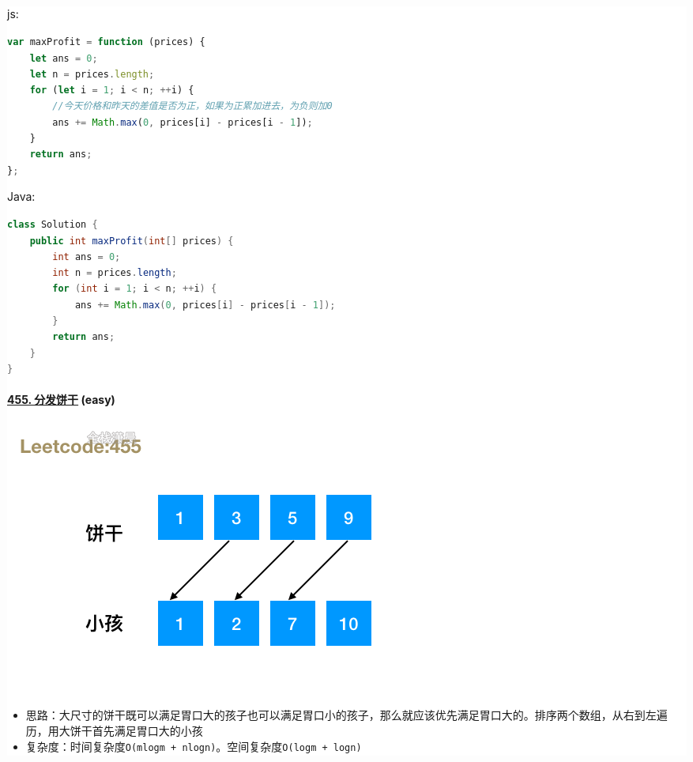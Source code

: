 js:

```js
var maxProfit = function (prices) {
    let ans = 0;
    let n = prices.length;
    for (let i = 1; i < n; ++i) {
        //今天价格和昨天的差值是否为正，如果为正累加进去，为负则加0
        ans += Math.max(0, prices[i] - prices[i - 1]);
    }
    return ans;
};
```

Java:

```java
class Solution {
    public int maxProfit(int[] prices) {
        int ans = 0;
        int n = prices.length;
        for (int i = 1; i < n; ++i) {
            ans += Math.max(0, prices[i] - prices[i - 1]);
        }
        return ans;
    }
}
```

#### [455. 分发饼干](https://leetcode-cn.com/problems/assign-cookies/) (easy)

#### ![ds_141](assets/20211118145758.png)

- 思路：大尺寸的饼干既可以满足胃口大的孩子也可以满足胃口小的孩子，那么就应该优先满足胃口大的。排序两个数组，从右到左遍历，用大饼干首先满足胃口大的小孩
- 复杂度：时间复杂度`O(mlogm + nlogn)`。空间复杂度`O(logm + logn)`
